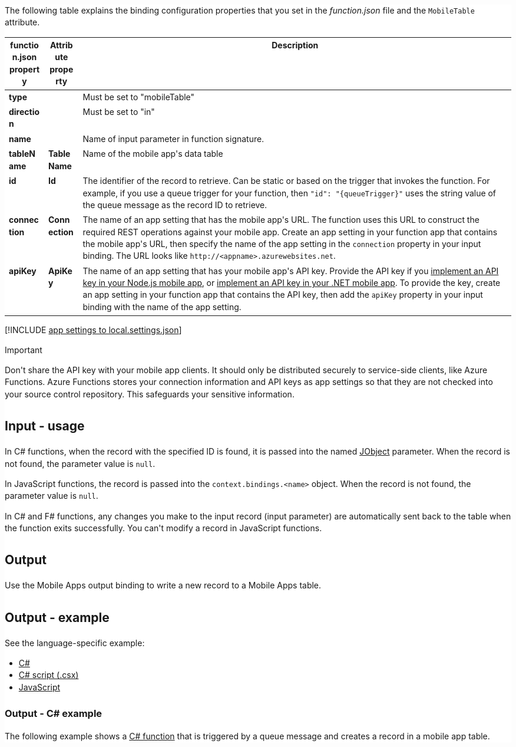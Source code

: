 The following table explains the binding configuration properties that you set in the *function.json* file and the `MobileTable` attribute.

|function.json property | Attribute property |Description|
|---------|---------|----------------------|
| **type**|| Must be set to "mobileTable"|
| **direction**||Must be set to "in"|
| **name**|| Name of input parameter in function signature.|
|**tableName** |**TableName**|Name of the mobile app's data table|
| **id**| **Id** | The identifier of the record to retrieve. Can be static or based on the trigger that invokes the function. For example, if you use a queue trigger for your function, then `"id": "{queueTrigger}"` uses the string value of the queue message as the record ID to retrieve.|
|**connection**|**Connection**|The name of an app setting that has the mobile app's URL. The function uses this URL to construct the required REST operations against your mobile app. Create an app setting in your function app that contains the mobile app's URL, then specify the name of the app setting in the `connection` property in your input binding. The URL looks like `http://<appname>.azurewebsites.net`.
|**apiKey**|**ApiKey**|The name of an app setting that has your mobile app's API key. Provide the API key if you [implement an API key in your Node.js mobile app](https://github.com/Azure/azure-mobile-apps-node/tree/master/samples/api-key), or [implement an API key in your .NET mobile app](https://github.com/Azure/azure-mobile-apps-net-server/wiki/Implementing-Application-Key). To provide the key, create an app setting in your function app that contains the API key, then add the `apiKey` property in your input binding with the name of the app setting. |

[!INCLUDE [app settings to local.settings.json](../../includes/functions-app-settings-local.md)]

> [!IMPORTANT]
> Don't share the API key with your mobile app clients. It should only be distributed securely to service-side clients, like Azure Functions. Azure Functions stores your connection information and API keys as app settings so that they are not checked into your source control repository. This safeguards your sensitive information.

## Input - usage

In C# functions, when the record with the specified ID is found, it is passed into the named 
[JObject](http://www.newtonsoft.com/json/help/html/t_newtonsoft_json_linq_jobject.htm) parameter. When the record is not found, the parameter value is `null`. 

In JavaScript functions, the record is passed into the `context.bindings.<name>` object. When the record is not found, the parameter value is `null`. 

In C# and F# functions, any changes you make to the input record (input parameter) are automatically sent back to the table when the function exits successfully. You can't modify a record in JavaScript functions.

## Output

Use the Mobile Apps output binding to write a new record to a Mobile Apps table.  

## Output - example

See the language-specific example:

* [C#](#output---c-example)
* [C# script (.csx)](#output---c-script-example)
* [JavaScript](#output---javascript-example)

### Output - C# example

The following example shows a [C# function](functions-dotnet-class-library.md) that is triggered by a queue message and creates a record in a mobile app table.
